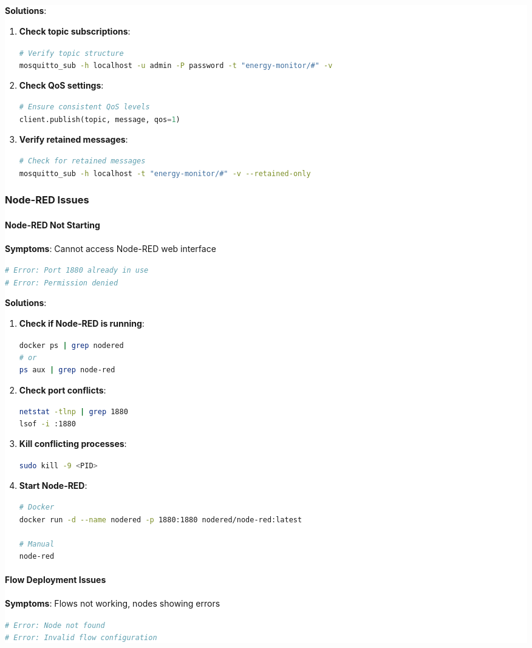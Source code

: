 **Solutions**:
1. **Check topic subscriptions**:
   ```bash
   # Verify topic structure
   mosquitto_sub -h localhost -u admin -P password -t "energy-monitor/#" -v
   ```

2. **Check QoS settings**:
   ```python
   # Ensure consistent QoS levels
   client.publish(topic, message, qos=1)
   ```

3. **Verify retained messages**:
   ```bash
   # Check for retained messages
   mosquitto_sub -h localhost -t "energy-monitor/#" -v --retained-only
   ```

### Node-RED Issues

#### Node-RED Not Starting
**Symptoms**: Cannot access Node-RED web interface
```bash
# Error: Port 1880 already in use
# Error: Permission denied
```

**Solutions**:
1. **Check if Node-RED is running**:
   ```bash
   docker ps | grep nodered
   # or
   ps aux | grep node-red
   ```

2. **Check port conflicts**:
   ```bash
   netstat -tlnp | grep 1880
   lsof -i :1880
   ```

3. **Kill conflicting processes**:
   ```bash
   sudo kill -9 <PID>
   ```

4. **Start Node-RED**:
   ```bash
   # Docker
   docker run -d --name nodered -p 1880:1880 nodered/node-red:latest
   
   # Manual
   node-red
   ```

#### Flow Deployment Issues
**Symptoms**: Flows not working, nodes showing errors
```bash
# Error: Node not found
# Error: Invalid flow configuration
```
